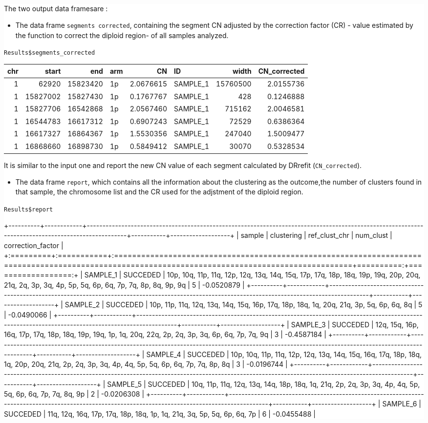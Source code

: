 The two output data framesare :

-   The data frame `segments corrected`, containing the segment CN adjusted by the correction factor (CR) - value estimated by the function to correct the diploid region- of all samples analyzed.

``` {.r}
Results$segments_corrected
```

| chr |    start |      end | arm |        CN | ID       |    width | CN_corrected |
|----:|---------:|---------:|:----|----------:|:---------|---------:|-------------:|
|   1 |    62920 | 15823420 | 1p  | 2.0676615 | SAMPLE_1 | 15760500 |    2.0155736 |
|   1 | 15827002 | 15827430 | 1p  | 0.1767767 | SAMPLE_1 |      428 |    0.1246888 |
|   1 | 15827706 | 16542868 | 1p  | 2.0567460 | SAMPLE_1 |   715162 |    2.0046581 |
|   1 | 16544783 | 16617312 | 1p  | 0.6907243 | SAMPLE_1 |    72529 |    0.6386364 |
|   1 | 16617327 | 16864367 | 1p  | 1.5530356 | SAMPLE_1 |   247040 |    1.5009477 |
|   1 | 16868660 | 16898730 | 1p  | 0.5849412 | SAMPLE_1 |    30070 |    0.5328534 |

It is similar to the input one and report the new CN value of each segment calculated by DRrefit (`CN_corrected`).

-   The data frame `report`, which contains all the information about the clustering as the outcome,the number of clusters found in that sample, the chromosome list and the CR used for the adjstment of the diploid region.

``` {.r}
Results$report
```

+----------+------------+--------------------------------------------------------------------------------------------------------------------------------------------------+-----------+-------------------+
| sample   | clustering | ref_clust_chr                                                                                                                                    | num_clust | correction_factor |
+:=========+:===========+:=================================================================================================================================================+==========:+==================:+
| SAMPLE_1 | SUCCEDED   | 10p, 10q, 11p, 11q, 12p, 12q, 13q, 14q, 15q, 17p, 17q, 18p, 18q, 19p, 19q, 20p, 20q, 21q, 2q, 3p, 3q, 4p, 5p, 5q, 6p, 6q, 7p, 7q, 8p, 8q, 9p, 9q | 5         | -0.0520879        |
+----------+------------+--------------------------------------------------------------------------------------------------------------------------------------------------+-----------+-------------------+
| SAMPLE_2 | SUCCEDED   | 10p, 11p, 11q, 12q, 13q, 14q, 15q, 16p, 17q, 18p, 18q, 1q, 20q, 21q, 3p, 5q, 6p, 6q, 8q                                                          | 5         | -0.0490066        |
+----------+------------+--------------------------------------------------------------------------------------------------------------------------------------------------+-----------+-------------------+
| SAMPLE_3 | SUCCEDED   | 12q, 15q, 16p, 16q, 17p, 17q, 18p, 18q, 19p, 19q, 1p, 1q, 20q, 22q, 2p, 2q, 3p, 3q, 6p, 6q, 7p, 7q, 9q                                           | 3         | -0.4587184        |
+----------+------------+--------------------------------------------------------------------------------------------------------------------------------------------------+-----------+-------------------+
| SAMPLE_4 | SUCCEDED   | 10p, 10q, 11p, 11q, 12p, 12q, 13q, 14q, 15q, 16q, 17q, 18p, 18q, 1q, 20p, 20q, 21q, 2p, 2q, 3p, 3q, 4p, 4q, 5p, 5q, 6p, 6q, 7p, 7q, 8p, 8q       | 3         | -0.0196744        |
+----------+------------+--------------------------------------------------------------------------------------------------------------------------------------------------+-----------+-------------------+
| SAMPLE_5 | SUCCEDED   | 10q, 11p, 11q, 12q, 13q, 14q, 18p, 18q, 1q, 21q, 2p, 2q, 3p, 3q, 4p, 4q, 5p, 5q, 6p, 6q, 7p, 7q, 8q, 9p                                          | 2         | -0.0206308        |
+----------+------------+--------------------------------------------------------------------------------------------------------------------------------------------------+-----------+-------------------+
| SAMPLE_6 | SUCCEDED   | 11q, 12q, 16q, 17p, 17q, 18p, 18q, 1p, 1q, 21q, 3q, 5p, 5q, 6p, 6q, 7p                                                                           | 6         | -0.0455488        |